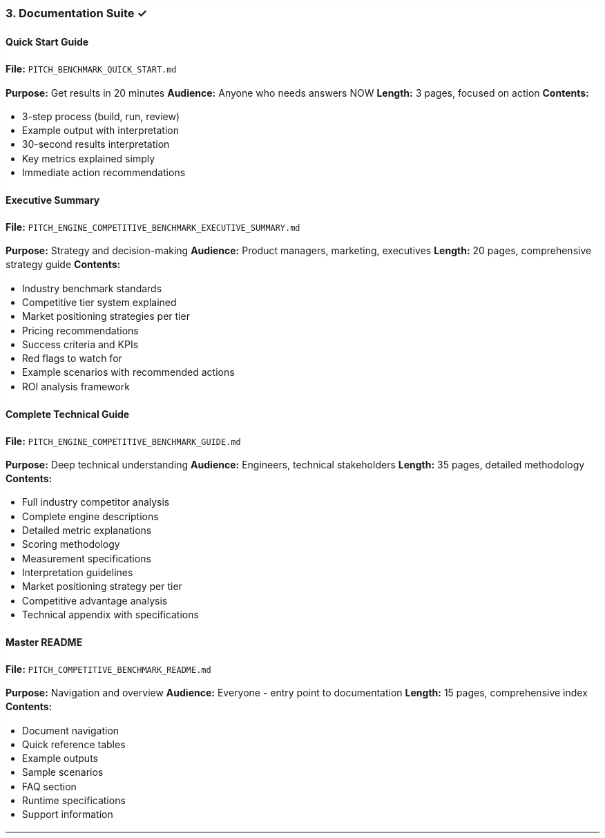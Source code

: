 
### 3. Documentation Suite ✓

#### Quick Start Guide
**File:** `PITCH_BENCHMARK_QUICK_START.md`

**Purpose:** Get results in 20 minutes
**Audience:** Anyone who needs answers NOW
**Length:** 3 pages, focused on action
**Contents:**
- 3-step process (build, run, review)
- Example output with interpretation
- 30-second results interpretation
- Key metrics explained simply
- Immediate action recommendations

#### Executive Summary
**File:** `PITCH_ENGINE_COMPETITIVE_BENCHMARK_EXECUTIVE_SUMMARY.md`

**Purpose:** Strategy and decision-making
**Audience:** Product managers, marketing, executives
**Length:** 20 pages, comprehensive strategy guide
**Contents:**
- Industry benchmark standards
- Competitive tier system explained
- Market positioning strategies per tier
- Pricing recommendations
- Success criteria and KPIs
- Red flags to watch for
- Example scenarios with recommended actions
- ROI analysis framework

#### Complete Technical Guide
**File:** `PITCH_ENGINE_COMPETITIVE_BENCHMARK_GUIDE.md`

**Purpose:** Deep technical understanding
**Audience:** Engineers, technical stakeholders
**Length:** 35 pages, detailed methodology
**Contents:**
- Full industry competitor analysis
- Complete engine descriptions
- Detailed metric explanations
- Scoring methodology
- Measurement specifications
- Interpretation guidelines
- Market positioning strategy per tier
- Competitive advantage analysis
- Technical appendix with specifications

#### Master README
**File:** `PITCH_COMPETITIVE_BENCHMARK_README.md`

**Purpose:** Navigation and overview
**Audience:** Everyone - entry point to documentation
**Length:** 15 pages, comprehensive index
**Contents:**
- Document navigation
- Quick reference tables
- Example outputs
- Sample scenarios
- FAQ section
- Runtime specifications
- Support information

---